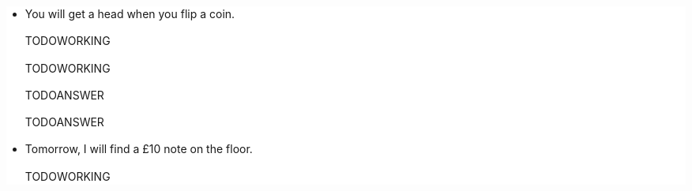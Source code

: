 </div>
</div>
<ul class='subquestion TODO'>
<li>
<div class='question_envelope rag_red subquestion'>
<div class='topics'>
<ul>
</ul>
</div>
<div class='question subquestion'>

You will get a head when you flip a coin.

</div>
<div class='workings'>
<div class='working'>

TODOWORKING

</div>
<div class='working'>

TODOWORKING

</div>
</div>
<div class='answers'>
<div class='answer'>

TODOANSWER

</div>
<div class='answer'>

TODOANSWER

</div>
</div>

</div>
</li>
<li>
<div class='question_envelope rag_red subquestion'>
<div class='topics'>
<ul>
</ul>
</div>
<div class='question subquestion'>

Tomorrow, I will find a $\pounds 10$ note on the floor.

</div>
<div class='workings'>
<div class='working'>

TODOWORKING

</div>
<div class='working'>
